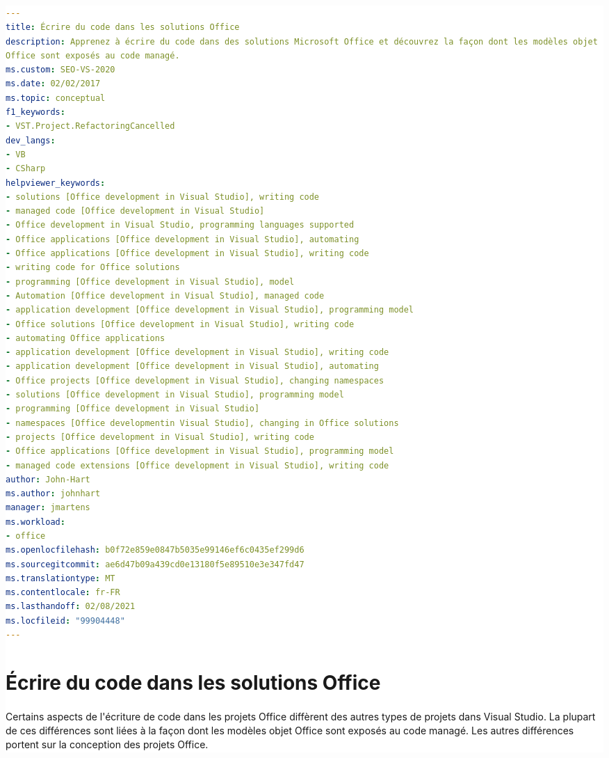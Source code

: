 ```yaml
---
title: Écrire du code dans les solutions Office
description: Apprenez à écrire du code dans des solutions Microsoft Office et découvrez la façon dont les modèles objet Office sont exposés au code managé.
ms.custom: SEO-VS-2020
ms.date: 02/02/2017
ms.topic: conceptual
f1_keywords:
- VST.Project.RefactoringCancelled
dev_langs:
- VB
- CSharp
helpviewer_keywords:
- solutions [Office development in Visual Studio], writing code
- managed code [Office development in Visual Studio]
- Office development in Visual Studio, programming languages supported
- Office applications [Office development in Visual Studio], automating
- Office applications [Office development in Visual Studio], writing code
- writing code for Office solutions
- programming [Office development in Visual Studio], model
- Automation [Office development in Visual Studio], managed code
- application development [Office development in Visual Studio], programming model
- Office solutions [Office development in Visual Studio], writing code
- automating Office applications
- application development [Office development in Visual Studio], writing code
- application development [Office development in Visual Studio], automating
- Office projects [Office development in Visual Studio], changing namespaces
- solutions [Office development in Visual Studio], programming model
- programming [Office development in Visual Studio]
- namespaces [Office developmentin Visual Studio], changing in Office solutions
- projects [Office development in Visual Studio], writing code
- Office applications [Office development in Visual Studio], programming model
- managed code extensions [Office development in Visual Studio], writing code
author: John-Hart
ms.author: johnhart
manager: jmartens
ms.workload:
- office
ms.openlocfilehash: b0f72e859e0847b5035e99146ef6c0435ef299d6
ms.sourcegitcommit: ae6d47b09a439cd0e13180f5e89510e3e347fd47
ms.translationtype: MT
ms.contentlocale: fr-FR
ms.lasthandoff: 02/08/2021
ms.locfileid: "99904448"
---
```

# <a name="write-code-in-office-solutions"></a>Écrire du code dans les solutions Office
  Certains aspects de l'écriture de code dans les projets Office diffèrent des autres types de projets dans Visual Studio. La plupart de ces différences sont liées à la façon dont les modèles objet Office sont exposés au code managé. Les autres différences portent sur la conception des projets Office.
